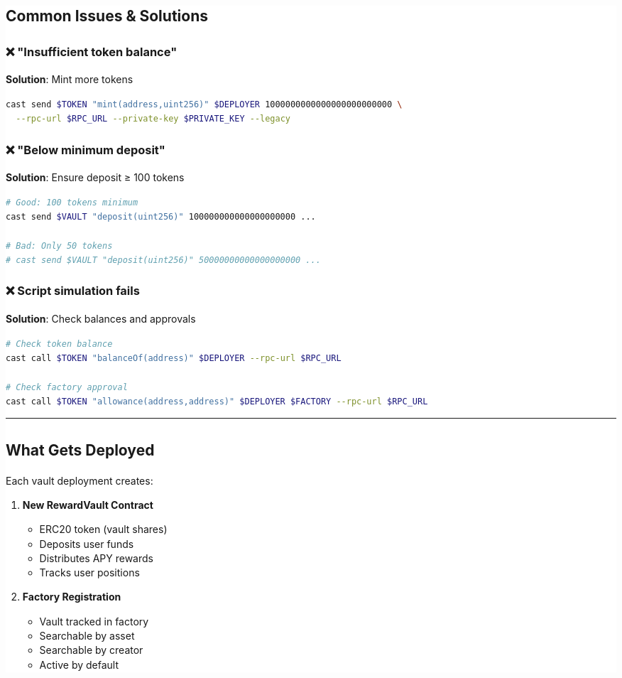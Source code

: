 
## Common Issues & Solutions

### ❌ "Insufficient token balance"

**Solution**: Mint more tokens

```bash
cast send $TOKEN "mint(address,uint256)" $DEPLOYER 1000000000000000000000000 \
  --rpc-url $RPC_URL --private-key $PRIVATE_KEY --legacy
```

### ❌ "Below minimum deposit"

**Solution**: Ensure deposit ≥ 100 tokens

```bash
# Good: 100 tokens minimum
cast send $VAULT "deposit(uint256)" 100000000000000000000 ...

# Bad: Only 50 tokens
# cast send $VAULT "deposit(uint256)" 50000000000000000000 ...
```

### ❌ Script simulation fails

**Solution**: Check balances and approvals

```bash
# Check token balance
cast call $TOKEN "balanceOf(address)" $DEPLOYER --rpc-url $RPC_URL

# Check factory approval
cast call $TOKEN "allowance(address,address)" $DEPLOYER $FACTORY --rpc-url $RPC_URL
```

---

## What Gets Deployed

Each vault deployment creates:

1. **New RewardVault Contract**

   - ERC20 token (vault shares)
   - Deposits user funds
   - Distributes APY rewards
   - Tracks user positions

2. **Factory Registration**

   - Vault tracked in factory
   - Searchable by asset
   - Searchable by creator
   - Active by default
